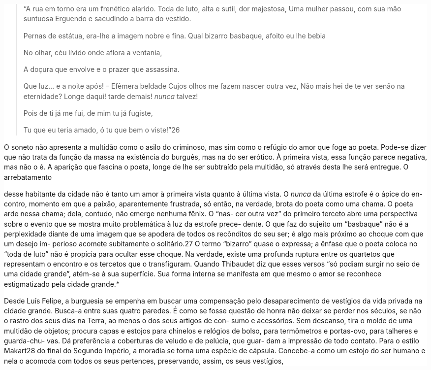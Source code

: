 > “A rua em torno era um frenético alarido. Toda de luto, alta e sutil,
> dor majestosa, Uma mulher passou, com sua mão suntuosa Erguendo e
> sacudindo a barra do vestido.
>
> Pernas de estátua, era-lhe a imagem nobre e fina. Qual bizarro
> basbaque, afoito eu lhe bebia
>
> No olhar, céu lívido onde aflora a ventania,
>
> A doçura que envolve e o prazer que assassina.
>
> Que luz... e a noite após! – Efêmera beldade Cujos olhos me fazem
> nascer outra vez, Não mais hei de te ver senão na eternidade? Longe
> daqui! tarde demais! *nunca* talvez!
>
> Pois de ti já me fui, de mim tu já fugiste,
>
> Tu que eu teria amado, ó tu que bem o viste!”26

O soneto não apresenta a multidão como o asilo do criminoso, mas sim
como o refúgio do amor que foge ao poeta. Pode-se dizer que não trata da
função da massa na existência do burguês, mas na do ser erótico. À
primeira vista, essa função parece negativa, mas não o é. A aparição que
fascina o poeta, longe de lhe ser subtraído pela multidão, só através
desta lhe será entregue. O arrebatamento

desse habitante da cidade não é tanto um amor à primeira vista quanto à
última vista. O *nunca* da última estrofe é o ápice do en- contro,
momento em que a paixão, aparentemente frustrada, só então, na verdade,
brota do poeta como uma chama. O poeta arde nessa chama; dela, contudo,
não emerge nenhuma fênix. O “nas- cer outra vez” do primeiro terceto
abre uma perspectiva sobre o evento que se mostra muito problemática à
luz da estrofe prece- dente. O que faz do sujeito um “basbaque” não é a
perplexidade diante de uma imagem que se apodera de todos os recônditos
do seu ser; é algo mais próximo ao choque com que um desejo im- perioso
acomete subitamente o solitário.27 O termo “bizarro” quase o expressa; a
ênfase que o poeta coloca no “toda de luto” não é propícia para ocultar
esse choque. Na verdade, existe uma profunda ruptura entre os quartetos
que representam o encontro e os tercetos que o transfiguram. Quando
Thibaudet diz que esses versos “só podiam surgir no seio de uma cidade
grande”, atém-se à sua superfície. Sua forma interna se manifesta em que
mesmo o amor se reconhece estigmatizado pela cidade grande.\*

Desde Luís Felipe, a burguesia se empenha em buscar uma compensação pelo
desaparecimento de vestígios da vida privada na cidade grande. Busca-a
entre suas quatro paredes. É como se fosse questão de honra não deixar
se perder nos séculos, se não o rastro dos seus dias na Terra, ao menos
o dos seus artigos de con- sumo e acessórios. Sem descanso, tira o molde
de uma multidão de objetos; procura capas e estojos para chinelos e
relógios de bolso, para termômetros e portas-ovo, para talheres e
guarda-chu- vas. Dá preferência a coberturas de veludo e de pelúcia, que
guar- dam a impressão de todo contato. Para o estilo Makart28 do final
do Segundo Império, a moradia se torna uma espécie de cápsula. Concebe-a
como um estojo do ser humano e nela o acomoda com todos os seus
pertences, preservando, assim, os seus vestígios,
